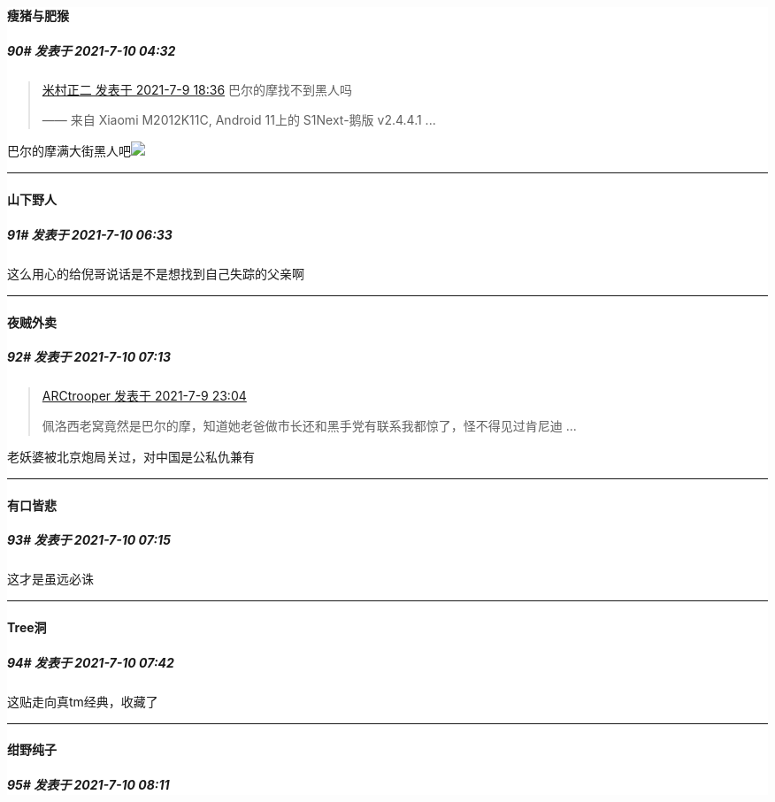 ####  瘦猪与肥猴  
##### 90#       发表于 2021-7-10 04:32


<blockquote><a href="httphttps://bbs.saraba1st.com/2b/forum.php?mod=redirect&amp;goto=findpost&amp;pid=51901022&amp;ptid=2014580" target="_blank">米村正二 发表于 2021-7-9 18:36</a>
巴尔的摩找不到黑人吗

—— 来自 Xiaomi M2012K11C, Android 11上的 S1Next-鹅版 v2.4.4.1 ...</blockquote>
巴尔的摩满大街黑人吧<img src="https://static.saraba1st.com/image/smiley/face2017/001.png" referrerpolicy="no-referrer">




*****

####  山下野人  
##### 91#       发表于 2021-7-10 06:33


这么用心的给倪哥说话是不是想找到自己失踪的父亲啊


*****

####  夜贼外卖  
##### 92#       发表于 2021-7-10 07:13


<blockquote><a href="httphttps://bbs.saraba1st.com/2b/forum.php?mod=redirect&amp;goto=findpost&amp;pid=51904722&amp;ptid=2014580" target="_blank">ARCtrooper 发表于 2021-7-9 23:04</a>

佩洛西老窝竟然是巴尔的摩，知道她老爸做市长还和黑手党有联系我都惊了，怪不得见过肯尼迪 ...</blockquote>
老妖婆被北京炮局关过，对中国是公私仇兼有


*****

####  有口皆悲  
##### 93#       发表于 2021-7-10 07:15


这才是虽远必诛


*****

####  Tree洞  
##### 94#       发表于 2021-7-10 07:42


这贴走向真tm经典，收藏了


*****

####  绀野纯子  
##### 95#       发表于 2021-7-10 08:11
